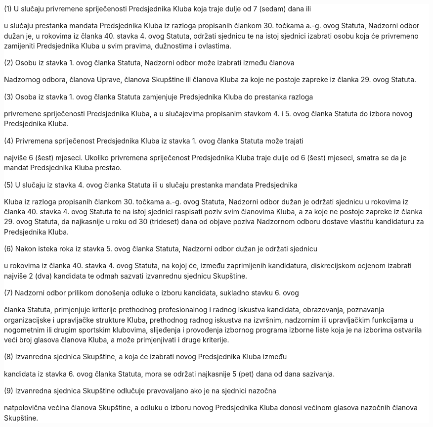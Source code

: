 
(1) U slučaju privremene spriječenosti Predsjednika Kluba koja traje dulje od 7 (sedam) dana ili

u slučaju prestanka mandata Predsjednika Kluba iz razloga propisanih člankom 30. točkama
a.-g. ovog Statuta, Nadzorni odbor dužan je, u rokovima iz članka 40. stavka 4. ovog Statuta,
održati sjednicu te na istoj sjednici izabrati osobu koja će privremeno zamijeniti
Predsjednika Kluba u svim pravima, dužnostima i ovlastima.


(2) Osobu iz stavka 1. ovog članka Statuta, Nadzorni odbor može izabrati između članova

Nadzornog odbora, članova Uprave, članova Skupštine ili članova Kluba za koje ne postoje
zapreke iz članka 29. ovog Statuta.


(3) Osoba iz stavka 1. ovog članka Statuta zamjenjuje Predsjednika Kluba do prestanka razloga

privremene spriječenosti Predsjednika Kluba, a u slučajevima propisanim stavkom 4. i 5.
ovog članka Statuta do izbora novog Predsjednika Kluba.


(4) Privremena spriječenost Predsjednika Kluba iz stavka 1. ovog članka Statuta može trajati

najviše 6 (šest) mjeseci. Ukoliko privremena spriječenost Predsjednika Kluba traje dulje od
6 (šest) mjeseci, smatra se da je mandat Predsjednika Kluba prestao.


(5) U slučaju iz stavka 4. ovog članka Statuta ili u slučaju prestanka mandata Predsjednika

Kluba iz razloga propisanih člankom 30. točkama a.-g. ovog Statuta, Nadzorni odbor dužan
je održati sjednicu u rokovima iz članka 40. stavka 4. ovog Statuta te na istoj sjednici
raspisati poziv svim članovima Kluba, a za koje ne postoje zapreke iz članka 29. ovog
Statuta, da najkasnije u roku od 30 (trideset) dana od objave poziva Nadzornom odboru
dostave vlastitu kandidaturu za Predsjednika Kluba.


(6) Nakon isteka roka iz stavka 5. ovog članka Statuta, Nadzorni odbor dužan je održati sjednicu

u rokovima iz članka 40. stavka 4. ovog Statuta, na kojoj će, između zaprimljenih
kandidatura, diskrecijskom ocjenom izabrati najviše 2 (dva) kandidata te odmah sazvati
izvanrednu sjednicu Skupštine.


(7) Nadzorni odbor prilikom donošenja odluke o izboru kandidata, sukladno stavku 6. ovog

članka Statuta, primjenjuje kriterije prethodnog profesionalnog i radnog iskustva kandidata,
obrazovanja, poznavanja organizacijske i upravljačke strukture Kluba, prethodnog radnog
iskustva na izvršnim, nadzornim ili upravljačkim funkcijama u nogometnim ili drugim
sportskim klubovima, slijeđenja i provođenja izbornog programa izborne liste koja je na
izborima ostvarila veći broj glasova članova Kluba, a može primjenjivati i druge kriterije.


(8) Izvanredna sjednica Skupštine, a koja će izabrati novog Predsjednika Kluba između

kandidata iz stavka 6. ovog članka Statuta, mora se održati najkasnije 5 (pet) dana od dana
sazivanja.


(9) Izvanredna sjednica Skupštine odlučuje pravovaljano ako je na sjednici nazočna

natpolovična većina članova Skupštine, a odluku o izboru novog Predsjednika Kluba donosi
većinom glasova nazočnih članova Skupštine.
